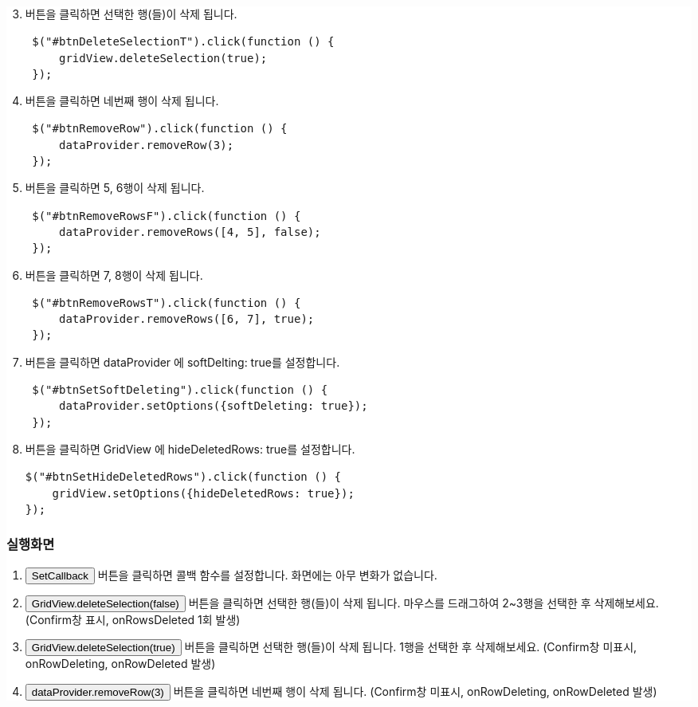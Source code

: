 3. 버튼을 클릭하면 선택한 행(들)이 삭제 됩니다.

    <pre class="prettyprint">
    $("#btnDeleteSelectionT").click(function () {
        gridView.deleteSelection(true);   
    });</pre>    

4. 버튼을 클릭하면 네번째 행이 삭제 됩니다.

    <pre class="prettyprint">
    $("#btnRemoveRow").click(function () {
        dataProvider.removeRow(3);
    });</pre>    

5. 버튼을 클릭하면 5, 6행이 삭제 됩니다.

    <pre class="prettyprint">
    $("#btnRemoveRowsF").click(function () {
        dataProvider.removeRows([4, 5], false);
    });</pre>    

6. 버튼을 클릭하면 7, 8행이 삭제 됩니다.

    <pre class="prettyprint">
    $("#btnRemoveRowsT").click(function () {
        dataProvider.removeRows([6, 7], true);
    });</pre>   

9. 버튼을 클릭하면 dataProvider 에 softDelting: true를 설정합니다.

    <pre class="prettyprint">
    $("#btnSetSoftDeleting").click(function () {
        dataProvider.setOptions({softDeleting: true});
    });</pre>  

10. 버튼을 클릭하면 GridView 에 hideDeletedRows: true를 설정합니다.

    <pre class="prettyprint">
    $("#btnSetHideDeletedRows").click(function () {
        gridView.setOptions({hideDeletedRows: true});
    });</pre>        



### 실행화면

1. <button type="button" class="btn btn-primary btn-xs" id="btnSetCallback">SetCallback</button> 버튼을 클릭하면 콜백 함수를 설정합니다. 화면에는 아무 변화가 없습니다. 

2. <button type="button" class="btn btn-primary btn-xs" id="btnDeleteSelectionF">GridView.deleteSelection(false)</button> 버튼을 클릭하면 선택한 행(들)이 삭제 됩니다. 마우스를 드래그하여 2~3행을 선택한 후 삭제해보세요. (Confirm창 표시, onRowsDeleted 1회 발생)

3. <button type="button" class="btn btn-primary btn-xs" id="btnDeleteSelectionT">GridView.deleteSelection(true)</button> 버튼을 클릭하면 선택한 행(들)이 삭제 됩니다. 1행을 선택한 후 삭제해보세요. (Confirm창 미표시, onRowDeleting, onRowDeleted 발생)

4. <button type="button" class="btn btn-primary btn-xs" id="btnRemoveRow">dataProvider.removeRow(3)</button> 버튼을 클릭하면 네번째 행이 삭제 됩니다. (Confirm창 미표시, onRowDeleting, onRowDeleted 발생)
